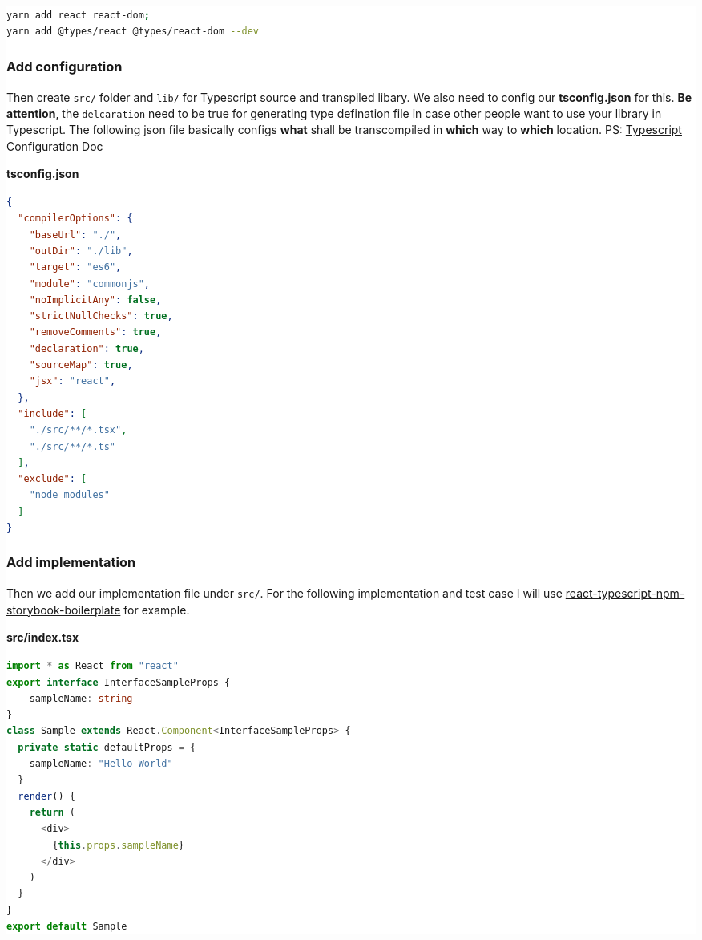 ```bash
yarn add react react-dom;
yarn add @types/react @types/react-dom --dev
```
### Add configuration
Then create `src/` folder and `lib/` for Typescript source and transpiled libary. We also need to config our **tsconfig.json** for this. **Be attention**, the `delcaration` need to be true for generating type defination file in case other people want to use your library in Typescript. The following json file basically configs **what** shall be transcompiled in **which** way to **which** location. PS: [Typescript Configuration Doc](https://www.typescriptlang.org/docs/handbook/compiler-options.html)

**tsconfig.json**
```json
{
  "compilerOptions": {
    "baseUrl": "./",
    "outDir": "./lib",
    "target": "es6",
    "module": "commonjs",
    "noImplicitAny": false,
    "strictNullChecks": true,
    "removeComments": true,
    "declaration": true,
    "sourceMap": true,
    "jsx": "react",
  },
  "include": [
    "./src/**/*.tsx",
    "./src/**/*.ts"
  ],
  "exclude": [
    "node_modules"
  ]
}
```
### Add implementation
Then we add our implementation file under `src/`. For the following implementation and test case I will use [react-typescript-npm-storybook-boilerplate](https://github.com/Airsquire/react-typescript-npm-storybook-boilerplate) for example.

**src/index.tsx**
```typescript
import * as React from "react"
export interface InterfaceSampleProps {
    sampleName: string
}
class Sample extends React.Component<InterfaceSampleProps> {
  private static defaultProps = {
    sampleName: "Hello World"
  }
  render() {
    return (
      <div>
        {this.props.sampleName}
      </div>
    )
  }
}
export default Sample
```
